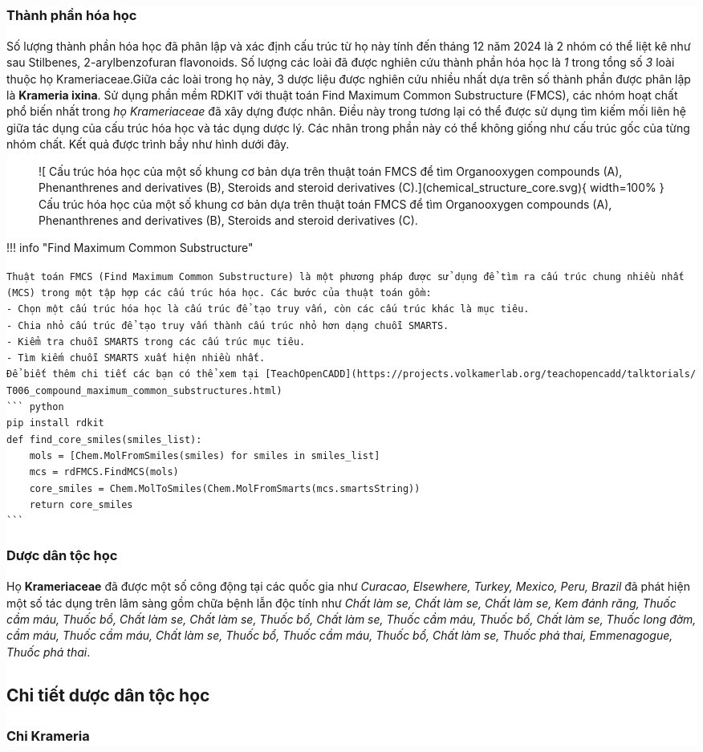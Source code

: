 ### Thành phần hóa học 

Số lượng thành phần hóa học đã phân lập và xác định cấu trúc từ họ này tính đến tháng 12 năm 2024 là 2 nhóm có thể liệt kê như sau Stilbenes, 2-arylbenzofuran flavonoids. Số lượng các loài đã được nghiên cứu thành phần hóa học là *1* trong tổng số *3* loài thuộc họ Krameriaceae.Giữa các loài trong họ này, 3 dược liệu được nghiên cứu nhiều nhất dựa trên số thành phần được phân lập là **Krameria ixina**. Sử dụng phần mềm RDKIT với thuật toán  Find Maximum Common Substructure (FMCS), các nhóm hoạt chất phổ biến nhất trong *họ Krameriaceae* đã xây dựng được nhân. Điều này trong tương lại có thể được sử dụng tìm kiếm mối liên hệ giữa tác dụng của cấu trúc hóa học và tác dụng dược lý. Các nhân trong phần này có thể không giống như cấu trúc gốc của từng nhóm chất. Kết quả được trình bầy như hình dưới đây.

<figure markdown="span">
    ![ Cấu trúc hóa học của một số khung cơ bản dựa trên thuật toán FMCS để tìm Organooxygen compounds (A), Phenanthrenes and derivatives (B), Steroids and steroid derivatives (C).](chemical_structure_core.svg){ width=100% }
    <figcaption> Cấu trúc hóa học của một số khung cơ bản dựa trên thuật toán FMCS để tìm Organooxygen compounds (A), Phenanthrenes and derivatives (B), Steroids and steroid derivatives (C).</figcaption>
</figure>


!!! info  "Find Maximum Common Substructure"
    
    Thuật toán FMCS (Find Maximum Common Substructure) là một phương pháp được sử dụng để tìm ra cấu trúc chung nhiều nhất (MCS) trong một tập hợp các cấu trúc hóa học. Các bước của thuật toán gồm:
    - Chọn một cấu trúc hóa học là cấu trúc để tạo truy vấn, còn các cấu trúc khác là mục tiêu.
    - Chia nhỏ cấu trúc để tạo truy vấn thành cấu trúc nhỏ hơn dạng chuỗi SMARTS.
    - Kiểm tra chuỗi SMARTS trong các cấu trúc mục tiêu.
    - Tìm kiếm chuỗi SMARTS xuất hiện nhiều nhất.
    Để biết thêm chi tiết các bạn có thể xem tại [TeachOpenCADD](https://projects.volkamerlab.org/teachopencadd/talktorials/T006_compound_maximum_common_substructures.html)
    ``` python
    pip install rdkit
    def find_core_smiles(smiles_list):
        mols = [Chem.MolFromSmiles(smiles) for smiles in smiles_list]
        mcs = rdFMCS.FindMCS(mols)
        core_smiles = Chem.MolToSmiles(Chem.MolFromSmarts(mcs.smartsString))
        return core_smiles
    ```

### Dược dân tộc học

Họ **Krameriaceae** đã được một số công động tại các quốc gia như *Curacao, Elsewhere, Turkey, Mexico, Peru, Brazil* đã phát hiện một số tác dụng trên lâm sàng gồm chữa bệnh lẫn độc tính như *Chất làm se, Chất làm se, Chất làm se, Kem đánh răng, Thuốc cầm máu, Thuốc bổ, Chất làm se, Chất làm se, Thuốc bổ, Chất làm se, Thuốc cầm máu, Thuốc bổ, Chất làm se, Thuốc long đờm, cầm máu, Thuốc cầm máu, Chất làm se, Thuốc bổ, Thuốc cầm máu, Thuốc bổ, Chất làm se, Thuốc phá thai, Emmenagogue, Thuốc phá thai*.

## Chi tiết dược dân tộc học


### Chi Krameria
